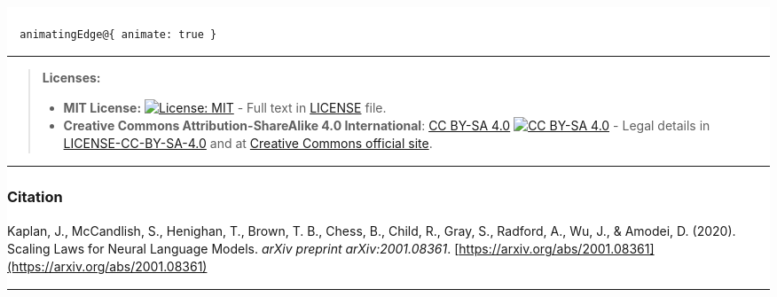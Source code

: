 ```mermaid
  
  animatingEdge@{ animate: true }

```

---
>**Licenses:**
>
>- **MIT License:**  [![License: MIT](https://img.shields.io/badge/License-MIT-yellow.svg)](LICENSE) - Full text in [LICENSE](LICENSE) file.
>- **Creative Commons Attribution-ShareAlike 4.0 International**: [CC BY-SA 4.0](https://creativecommons.org/licenses/by-sa/4.0/) [![CC BY-SA 4.0](https://licensebuttons.net/l/by-sa/4.0/88x31.png)](https://creativecommons.org/licenses/by-sa/4.0/) - Legal details in [LICENSE-CC-BY-SA-4.0](THE_PAST/LICENSE-CC-BY-SA-4.0) and at [Creative Commons official site](https://creativecommons.org/licenses/by-sa/4.0/).
>
---

### Citation

Kaplan, J., McCandlish, S., Henighan, T., Brown, T. B., Chess, B., Child, R., Gray, S., Radford, A., Wu, J., & Amodei, D. (2020). Scaling Laws for Neural Language Models. *arXiv preprint arXiv:2001.08361*. [https://arxiv.org/abs/2001.08361](https://arxiv.org/abs/2001.08361)

----

